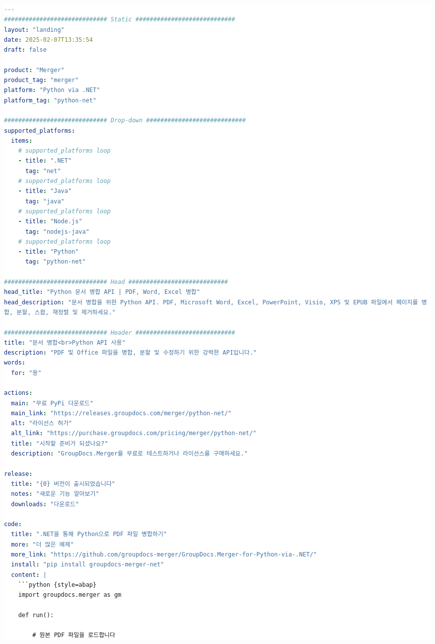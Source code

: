 ```yaml
---
############################# Static ############################
layout: "landing"
date: 2025-02-07T13:35:54
draft: false

product: "Merger"
product_tag: "merger"
platform: "Python via .NET"
platform_tag: "python-net"

############################# Drop-down ############################
supported_platforms:
  items:
    # supported_platforms loop
    - title: ".NET"
      tag: "net"
    # supported_platforms loop
    - title: "Java"
      tag: "java"
    # supported_platforms loop
    - title: "Node.js"
      tag: "nodejs-java" 
    # supported_platforms loop
    - title: "Python"
      tag: "python-net" 

############################# Head ############################
head_title: "Python 문서 병합 API | PDF, Word, Excel 병합"
head_description: "문서 병합을 위한 Python API. PDF, Microsoft Word, Excel, PowerPoint, Visio, XPS 및 EPUB 파일에서 페이지를 병합, 분할, 스왑, 재정렬 및 제거하세요."

############################# Header ############################
title: "문서 병합<br>Python API 사용"
description: "PDF 및 Office 파일을 병합, 분할 및 수정하기 위한 강력한 API입니다."
words:
  for: "용"

actions:
  main: "무료 PyPi 다운로드"
  main_link: "https://releases.groupdocs.com/merger/python-net/"
  alt: "라이선스 허가"
  alt_link: "https://purchase.groupdocs.com/pricing/merger/python-net/"
  title: "시작할 준비가 되셨나요?"
  description: "GroupDocs.Merger를 무료로 테스트하거나 라이선스를 구매하세요."

release:
  title: "{0} 버전이 출시되었습니다"
  notes: "새로운 기능 알아보기"
  downloads: "다운로드"

code:
  title: ".NET을 통해 Python으로 PDF 파일 병합하기"
  more: "더 많은 예제"
  more_link: "https://github.com/groupdocs-merger/GroupDocs.Merger-for-Python-via-.NET/"
  install: "pip install groupdocs-merger-net"
  content: |
    ```python {style=abap}   
    import groupdocs.merger as gm

    def run():

        # 원본 PDF 파일을 로드합니다
```